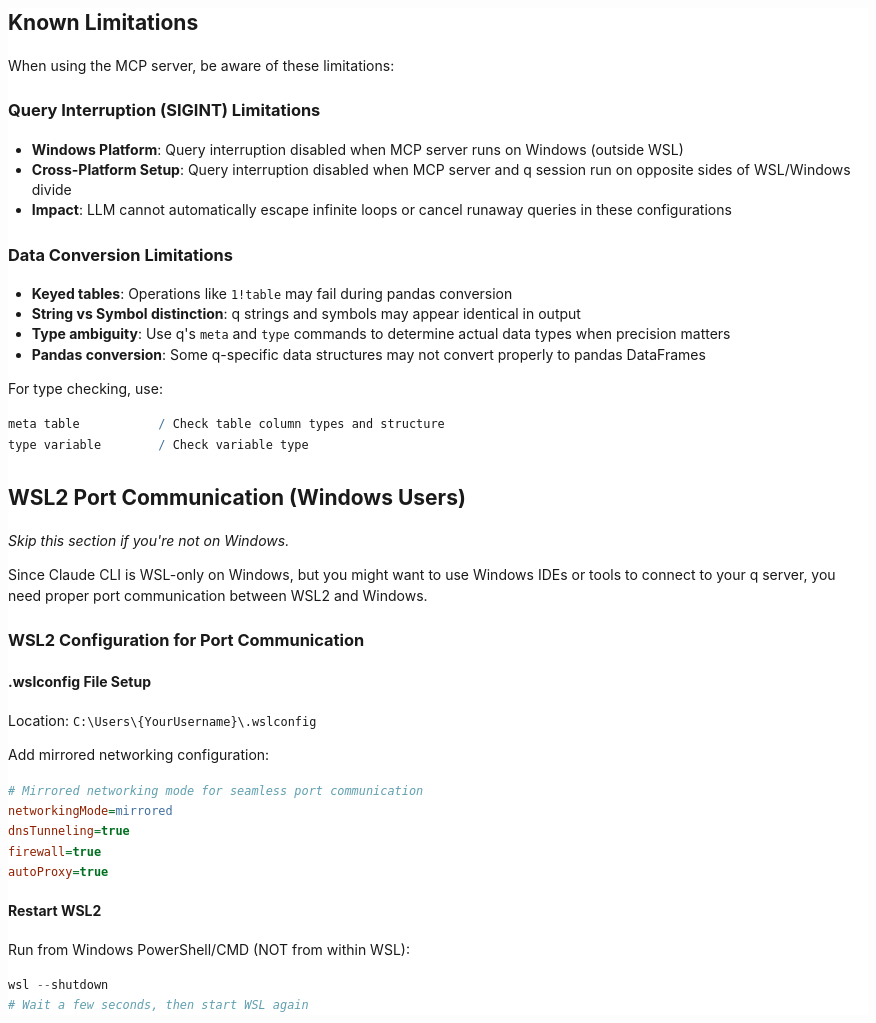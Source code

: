 ## Known Limitations

When using the MCP server, be aware of these limitations:

### Query Interruption (SIGINT) Limitations
- **Windows Platform**: Query interruption disabled when MCP server runs on Windows (outside WSL)
- **Cross-Platform Setup**: Query interruption disabled when MCP server and q session run on opposite sides of WSL/Windows divide
- **Impact**: LLM cannot automatically escape infinite loops or cancel runaway queries in these configurations

### Data Conversion Limitations
- **Keyed tables**: Operations like `1!table` may fail during pandas conversion
- **String vs Symbol distinction**: q strings and symbols may appear identical in output
- **Type ambiguity**: Use q's `meta` and `type` commands to determine actual data types when precision matters
- **Pandas conversion**: Some q-specific data structures may not convert properly to pandas DataFrames

For type checking, use:
```q
meta table           / Check table column types and structure
type variable        / Check variable type
```

## WSL2 Port Communication (Windows Users)

*Skip this section if you're not on Windows.*

Since Claude CLI is WSL-only on Windows, but you might want to use Windows IDEs or tools to connect to your q server, you need proper port communication between WSL2 and Windows.

### WSL2 Configuration for Port Communication

#### .wslconfig File Setup
Location: `C:\Users\{YourUsername}\.wslconfig`

Add mirrored networking configuration:
```ini
# Mirrored networking mode for seamless port communication
networkingMode=mirrored
dnsTunneling=true
firewall=true
autoProxy=true
```

#### Restart WSL2
Run from Windows PowerShell/CMD (NOT from within WSL):
```powershell
wsl --shutdown
# Wait a few seconds, then start WSL again
```
